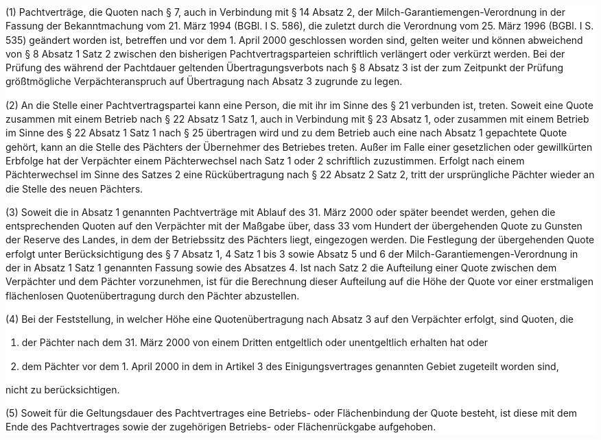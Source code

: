 (1) Pachtverträge, die Quoten nach § 7, auch in Verbindung mit § 14
Absatz 2, der Milch-Garantiemengen-Verordnung in der Fassung der
Bekanntmachung vom 21. März 1994 (BGBl. I S. 586), die zuletzt durch
die Verordnung vom 25. März 1996 (BGBl. I S. 535) geändert worden ist,
betreffen und vor dem 1. April 2000 geschlossen worden sind, gelten
weiter und können abweichend von § 8 Absatz 1 Satz 2 zwischen den
bisherigen Pachtvertragsparteien schriftlich verlängert oder verkürzt
werden. Bei der Prüfung des während der Pachtdauer geltenden
Übertragungsverbots nach § 8 Absatz 3 ist der zum Zeitpunkt der
Prüfung größtmögliche Verpächteranspruch auf Übertragung nach Absatz 3
zugrunde zu legen.

(2) An die Stelle einer Pachtvertragspartei kann eine Person, die mit
ihr im Sinne des § 21 verbunden ist, treten. Soweit eine Quote
zusammen mit einem Betrieb nach § 22 Absatz 1 Satz 1, auch in
Verbindung mit § 23 Absatz 1, oder zusammen mit einem Betrieb im Sinne
des § 22 Absatz 1 Satz 1 nach § 25 übertragen wird und zu dem Betrieb
auch eine nach Absatz 1 gepachtete Quote gehört, kann an die Stelle
des Pächters der Übernehmer des Betriebes treten. Außer im Falle einer
gesetzlichen oder gewillkürten Erbfolge hat der Verpächter einem
Pächterwechsel nach Satz 1 oder 2 schriftlich zuzustimmen. Erfolgt
nach einem Pächterwechsel im Sinne des Satzes 2 eine Rückübertragung
nach § 22 Absatz 2 Satz 2, tritt der ursprüngliche Pächter wieder an
die Stelle des neuen Pächters.

(3) Soweit die in Absatz 1 genannten Pachtverträge mit Ablauf des 31.
März 2000 oder später beendet werden, gehen die entsprechenden Quoten
auf den Verpächter mit der Maßgabe über, dass 33 vom Hundert der
übergehenden Quote zu Gunsten der Reserve des Landes, in dem der
Betriebssitz des Pächters liegt, eingezogen werden. Die Festlegung der
übergehenden Quote erfolgt unter Berücksichtigung des § 7 Absatz 1, 4
Satz 1 bis 3 sowie Absatz 5 und 6 der Milch-Garantiemengen-Verordnung
in der in Absatz 1 Satz 1 genannten Fassung sowie des Absatzes 4. Ist
nach Satz 2 die Aufteilung einer Quote zwischen dem Verpächter und dem
Pächter vorzunehmen, ist für die Berechnung dieser Aufteilung auf die
Höhe der Quote vor einer erstmaligen flächenlosen Quotenübertragung
durch den Pächter abzustellen.

(4) Bei der Feststellung, in welcher Höhe eine Quotenübertragung nach
Absatz 3 auf den Verpächter erfolgt, sind Quoten, die

1.  der Pächter nach dem 31. März 2000 von einem Dritten entgeltlich oder
    unentgeltlich erhalten hat oder


2.  dem Pächter vor dem 1. April 2000 in dem in Artikel 3 des
    Einigungsvertrages genannten Gebiet zugeteilt worden sind,



nicht zu berücksichtigen.

(5) Soweit für die Geltungsdauer des Pachtvertrages eine Betriebs-
oder Flächenbindung der Quote besteht, ist diese mit dem Ende des
Pachtvertrages sowie der zugehörigen Betriebs- oder Flächenrückgabe
aufgehoben.
